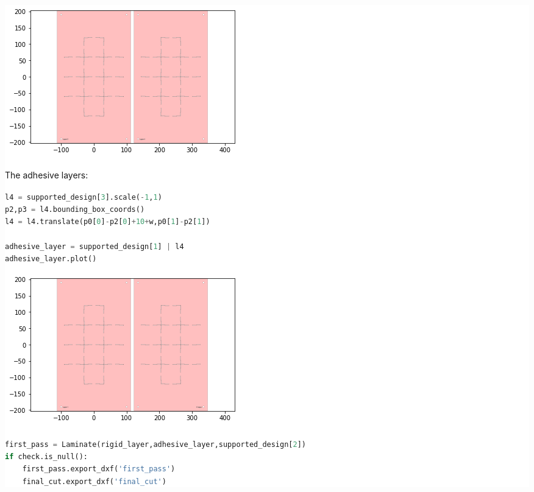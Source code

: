 
    
![png](output_63_0.png)
    


The adhesive layers:


```python
l4 = supported_design[3].scale(-1,1)
p2,p3 = l4.bounding_box_coords()
l4 = l4.translate(p0[0]-p2[0]+10+w,p0[1]-p2[1])

adhesive_layer = supported_design[1] | l4
adhesive_layer.plot()
```


    
![png](output_65_0.png)
    



```python
first_pass = Laminate(rigid_layer,adhesive_layer,supported_design[2])
if check.is_null():
    first_pass.export_dxf('first_pass')
    final_cut.export_dxf('final_cut')
```
